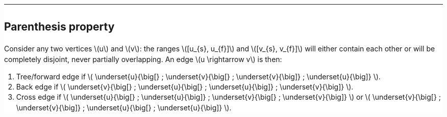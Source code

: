 <g transform="translate(260.77810913983285 104.009864130305) rotate(0 0 -31.82457076508493)"><path d="M0 0 C0 -10.61, 0 -53.04, 0 -63.65 M0 0 C0 -10.61, 0 -53.04, 0 -63.65" stroke="var(--md-code-fg-color)" stroke-width="2" fill="none"></path></g><g transform="translate(260.77810913983285 104.009864130305) rotate(0 0 -31.82457076508493)"><path d="M8.55 -40.16 C6.36 -46.16, 4.18 -52.17, 0 -63.65 M8.55 -40.16 C6.35 -46.2, 4.15 -52.24, 0 -63.65" stroke="var(--md-code-fg-color)" stroke-width="2" fill="none"></path></g><g transform="translate(260.77810913983285 104.009864130305) rotate(0 0 -31.82457076508493)"><path d="M-8.55 -40.16 C-6.36 -46.16, -4.18 -52.17, 0 -63.65 M-8.55 -40.16 C-6.35 -46.2, -4.15 -52.24, 0 -63.65" stroke="var(--md-code-fg-color)" stroke-width="2" fill="none"></path></g></g><mask></mask><g stroke-linecap="round"><g transform="translate(366.85997018548164 112.16999172342469) rotate(0 -46.104821290460734 -35.90463456164477)"><path d="M0 0 C-15.37 -11.97, -76.84 -59.84, -92.21 -71.81 M0 0 C-15.37 -11.97, -76.84 -59.84, -92.21 -71.81" stroke="var(--md-code-fg-color)" stroke-width="2" fill="none"></path></g><g transform="translate(366.85997018548164 112.16999172342469) rotate(0 -46.104821290460734 -35.90463456164477)"><path d="M-68.42 -64.12 C-74.97 -66.24, -81.52 -68.36, -92.21 -71.81 M-68.42 -64.12 C-76.19 -66.63, -83.95 -69.14, -92.21 -71.81" stroke="var(--md-code-fg-color)" stroke-width="2" fill="none"></path></g><g transform="translate(366.85997018548164 112.16999172342469) rotate(0 -46.104821290460734 -35.90463456164477)"><path d="M-78.93 -50.63 C-82.59 -56.46, -86.24 -62.29, -92.21 -71.81 M-78.93 -50.63 C-83.26 -57.54, -87.6 -64.46, -92.21 -71.81" stroke="var(--md-code-fg-color)" stroke-width="2" fill="none"></path></g></g><mask></mask><g stroke-linecap="round"><g transform="translate(379.100184921518 99.92979255162624) rotate(0 -0.40803206064850883 -30.192543690037212)"><path d="M0 0 C-0.14 -10.06, -0.68 -50.32, -0.82 -60.39 M0 0 C-0.14 -10.06, -0.68 -50.32, -0.82 -60.39" stroke="var(--md-code-fg-color)" stroke-width="2" fill="none"></path></g><g transform="translate(379.100184921518 99.92979255162624) rotate(0 -0.40803206064850883 -30.192543690037212)"><path d="M8.05 -37.01 C5.2 -44.54, 2.34 -52.06, -0.82 -60.39 M8.05 -37.01 C5.45 -43.88, 2.84 -50.75, -0.82 -60.39" stroke="var(--md-code-fg-color)" stroke-width="2" fill="none"></path></g><g transform="translate(379.100184921518 99.92979255162624) rotate(0 -0.40803206064850883 -30.192543690037212)"><path d="M-9.05 -36.78 C-6.4 -44.38, -3.75 -51.98, -0.82 -60.39 M-9.05 -36.78 C-6.63 -43.72, -4.21 -50.65, -0.82 -60.39" stroke="var(--md-code-fg-color)" stroke-width="2" fill="none"></path></g></g><mask></mask><g stroke-linecap="round"><g transform="translate(360.33183075681495 20.776382135324468) rotate(0 -43.24875250830013 0)"><path d="M0 0 C-14.42 0, -72.08 0, -86.5 0 M0 0 C-14.42 0, -72.08 0, -86.5 0" stroke="var(--md-code-fg-color)" stroke-width="2" fill="none"></path></g><g transform="translate(360.33183075681495 20.776382135324468) rotate(0 -43.24875250830013 0)"><path d="M-63.01 -8.55 C-68.93 -6.4, -74.85 -4.24, -86.5 0 M-63.01 -8.55 C-69.9 -6.04, -76.79 -3.53, -86.5 0" stroke="var(--md-code-fg-color)" stroke-width="2" fill="none"></path></g><g transform="translate(360.33183075681495 20.776382135324468) rotate(0 -43.24875250830013 0)"><path d="M-63.01 8.55 C-68.93 6.4, -74.85 4.24, -86.5 0 M-63.01 8.55 C-69.9 6.04, -76.79 3.53, -86.5 0" stroke="var(--md-code-fg-color)" stroke-width="2" fill="none"></path></g></g><mask></mask></svg>

</div>

<hr>

## Parenthesis property

Consider any two vertices \\(u\\) and \\(v\\): the ranges \\([u_{s}, u_{f}]\\) and \\([v_{s}, v_{f}]\\) will either contain each other or will be completely disjoint, never partially overlapping. An edge \\(u \rightarrow v\\) is then:

1. Tree/forward edge if \\( \underset{u}{\big\[} \; \underset{v}{\big\[} \; \underset{v}{\big\]} \; \underset{u}{\big\]} \\).
2. Back edge if \\( \underset{v}{\big\[} \; \underset{u}{\big\[} \; \underset{u}{\big\]} \; \underset{v}{\big\]} \\).
3. Cross edge if \\( \underset{u}{\big\[} \; \underset{u}{\big\]} \; \underset{v}{\big\[} \; \underset{v}{\big\]} \\) or \\( \underset{v}{\big\[} \; \underset{v}{\big\]} \; \underset{u}{\big\[} \; \underset{u}{\big\]} \\).
